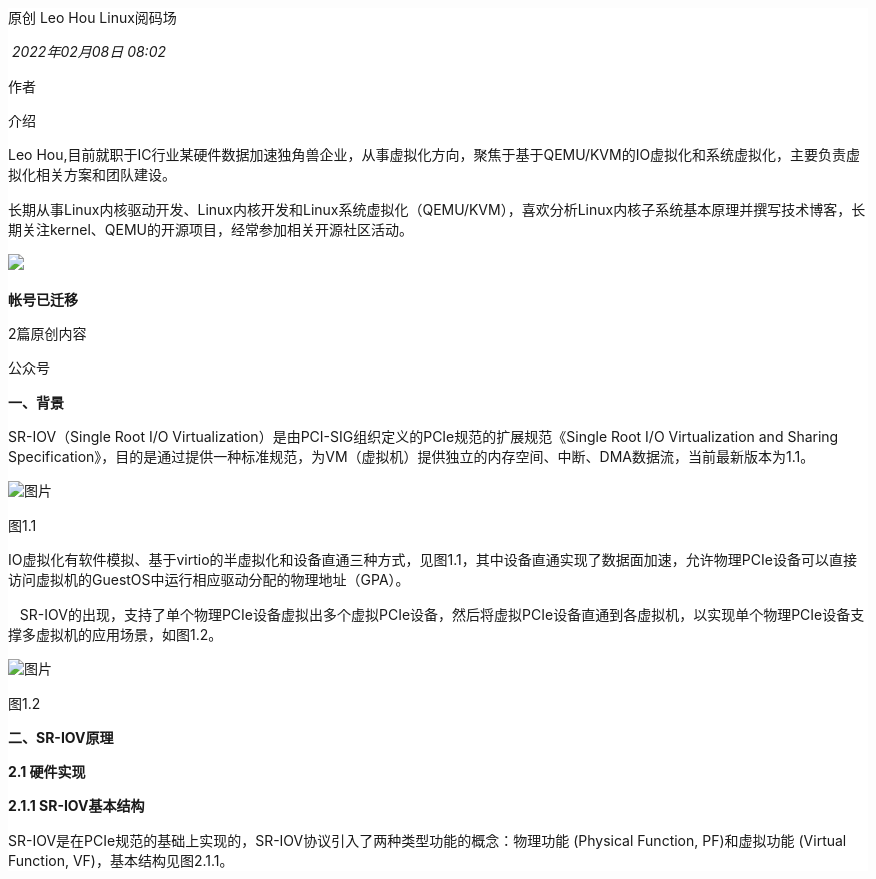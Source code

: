
原创 Leo Hou Linux阅码场

 _2022年02月08日 08:02_

作者

介绍

Leo Hou,目前就职于IC行业某硬件数据加速独角兽企业，从事虚拟化方向，聚焦于基于QEMU/KVM的IO虚拟化和系统虚拟化，主要负责虚拟化相关方案和团队建设。

长期从事Linux内核驱动开发、Linux内核开发和Linux系统虚拟化（QEMU/KVM），喜欢分析Linux内核子系统基本原理并撰写技术博客，长期关注kernel、QEMU的开源项目，经常参加相关开源社区活动。

  

  

![](https://res.wx.qq.com/op_res/NN_GToMiIjsXzgPzF9-74ZzwR3cA9-fv3o9eWo8f5gQWqx71CmGlY8kFxuIxZaG0TB1bFeMCmh1DGN_pWMRg0A)

**帐号已迁移**

2篇原创内容

公众号

  

**一、背景**

SR-IOV（Single Root I/O Virtualization）是由PCI-SIG组织定义的PCIe规范的扩展规范《Single Root I/O Virtualization and Sharing Specification》，目的是通过提供一种标准规范，为VM（虚拟机）提供独立的内存空间、中断、DMA数据流，当前最新版本为1.1。

  

![图片](https://mmbiz.qpic.cn/mmbiz_png/Ass1lsY6bytWv1g4hytJkvFaqHpDP3C5LKWcpAr7QWRjgALy3tS8cy3ZvbvaVPdFYds27dwL3BVCicEoqiazQR9Q/640?wx_fmt=png&tp=wxpic&wxfrom=5&wx_lazy=1&wx_co=1)

  

图1.1

  

IO虚拟化有软件模拟、基于virtio的半虚拟化和设备直通三种方式，见图1.1，其中设备直通实现了数据面加速，允许物理PCIe设备可以直接访问虚拟机的GuestOS中运行相应驱动分配的物理地址（GPA）。

  

   SR-IOV的出现，支持了单个物理PCIe设备虚拟出多个虚拟PCIe设备，然后将虚拟PCIe设备直通到各虚拟机，以实现单个物理PCIe设备支撑多虚拟机的应用场景，如图1.2。

  

![图片](https://mmbiz.qpic.cn/mmbiz_png/Ass1lsY6bytWv1g4hytJkvFaqHpDP3C5YviaAfC8CMErsia3OQDLa6Nic2IhiaRnzV1WpEic7C3MR1qtdCoC3vQibtwg/640?wx_fmt=png&tp=wxpic&wxfrom=5&wx_lazy=1&wx_co=1)

图1.2

  

**二、SR-IOV原理**

**2.1 硬件实现**

**2.1.1 SR-IOV基本结构**

SR-IOV是在PCIe规范的基础上实现的，SR-IOV协议引入了两种类型功能的概念：物理功能 (Physical Function, PF)和虚拟功能 (Virtual Function, VF)，基本结构见图2.1.1。

  